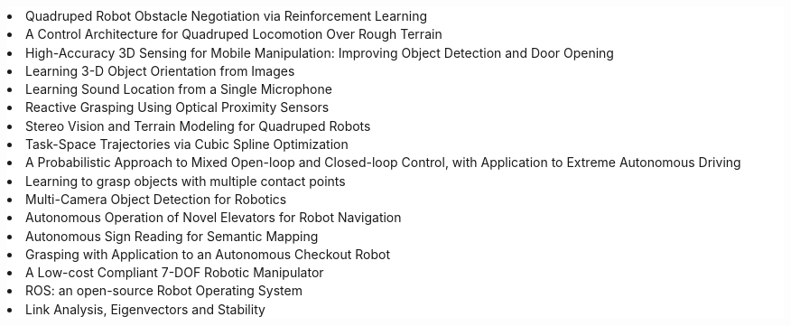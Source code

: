 <li><a target="_blank" href="https://github.com/manjunath5496/Andrew-Ng-Publications/blob/master/ang(53).pdf" style="text-decoration:none;">Quadruped Robot Obstacle Negotiation via Reinforcement Learning </a></li>
 
<li><a target="_blank" href="https://github.com/manjunath5496/Andrew-Ng-Publications/blob/master/ang(54).pdf" style="text-decoration:none;">A Control Architecture for Quadruped Locomotion Over Rough Terrain </a></li>

<li><a target="_blank" href="https://github.com/manjunath5496/Andrew-Ng-Publications/blob/master/ang(55).pdf" style="text-decoration:none;">High-Accuracy 3D Sensing for Mobile Manipulation: Improving Object Detection and Door Opening</a></li>
 
  <li><a target="_blank" href="https://github.com/manjunath5496/Andrew-Ng-Publications/blob/master/ang(56).pdf" style="text-decoration:none;">Learning 3-D Object Orientation from Images</a></li>                              

  <li><a target="_blank" href="https://github.com/manjunath5496/Andrew-Ng-Publications/blob/master/ang(57).pdf" style="text-decoration:none;">Learning Sound Location from a Single Microphone </a></li>
 
   <li><a target="_blank" href="https://github.com/manjunath5496/Andrew-Ng-Publications/blob/master/ang(58).pdf" style="text-decoration:none;">Reactive Grasping Using Optical Proximity Sensors</a></li>
    <li><a target="_blank" href="https://github.com/manjunath5496/Andrew-Ng-Publications/blob/master/ang(59).pdf" style="text-decoration:none;">Stereo Vision and Terrain Modeling for Quadruped Robots</a></li>
 
  <li><a target="_blank" href="https://github.com/manjunath5496/Andrew-Ng-Publications/blob/master/ang(60).pdf" style="text-decoration:none;">Task-Space Trajectories via Cubic Spline Optimization </a></li>
 
   <li><a target="_blank" href="https://github.com/manjunath5496/Andrew-Ng-Publications/blob/master/ang(61).pdf" style="text-decoration:none;">A Probabilistic Approach to Mixed Open-loop and Closed-loop Control, with Application to Extreme Autonomous Driving</a></li>
 
   <li><a target="_blank" href="https://github.com/manjunath5496/Andrew-Ng-Publications/blob/master/ang(62).pdf" style="text-decoration:none;">Learning to grasp objects with multiple contact points</a></li>
 
   <li><a target="_blank" href="https://github.com/manjunath5496/Andrew-Ng-Publications/blob/master/ang(63).pdf" style="text-decoration:none;">Multi-Camera Object Detection for Robotics</a></li>                              

  <li><a target="_blank" href="https://github.com/manjunath5496/Andrew-Ng-Publications/blob/master/ang(64).pdf" style="text-decoration:none;">Autonomous Operation of Novel Elevators for Robot Navigation</a></li>
 
   <li><a target="_blank" href="https://github.com/manjunath5496/Andrew-Ng-Publications/blob/master/ang(65).pdf" style="text-decoration:none;">Autonomous Sign Reading for Semantic Mapping</a></li> 

   <li><a target="_blank" href="https://github.com/manjunath5496/Andrew-Ng-Publications/blob/master/ang(66).pdf" style="text-decoration:none;">Grasping with Application to an Autonomous Checkout Robot</a></li> 
 
   <li><a target="_blank" href="https://github.com/manjunath5496/Andrew-Ng-Publications/blob/master/ang(67).pdf" style="text-decoration:none;">A Low-cost Compliant 7-DOF Robotic Manipulator</a></li>                              

  <li><a target="_blank" href="https://github.com/manjunath5496/Andrew-Ng-Publications/blob/master/ang(68).pdf" style="text-decoration:none;">ROS: an open-source Robot Operating System</a></li> 
 
  
   <li><a target="_blank" href="https://github.com/manjunath5496/Andrew-Ng-Publications/blob/master/ang(69).pdf" style="text-decoration:none;">Link Analysis, Eigenvectors and Stability</a></li>                              
